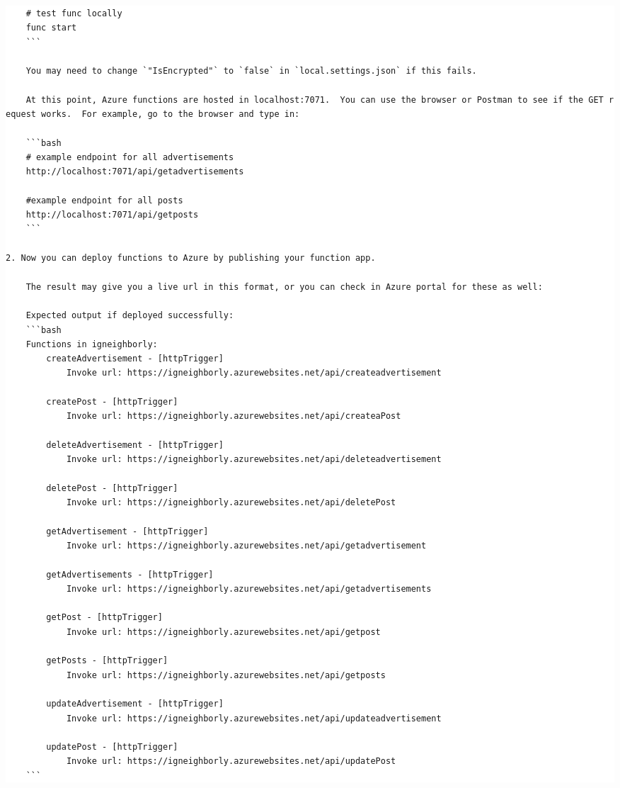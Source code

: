         # test func locally
        func start
        ```

        You may need to change `"IsEncrypted"` to `false` in `local.settings.json` if this fails.

        At this point, Azure functions are hosted in localhost:7071.  You can use the browser or Postman to see if the GET request works.  For example, go to the browser and type in: 

        ```bash
        # example endpoint for all advertisements
        http://localhost:7071/api/getadvertisements

        #example endpoint for all posts
        http://localhost:7071/api/getposts
        ```

    2. Now you can deploy functions to Azure by publishing your function app.

        The result may give you a live url in this format, or you can check in Azure portal for these as well:

        Expected output if deployed successfully:
        ```bash
        Functions in igneighborly:
            createAdvertisement - [httpTrigger]
                Invoke url: https://igneighborly.azurewebsites.net/api/createadvertisement

            createPost - [httpTrigger]
                Invoke url: https://igneighborly.azurewebsites.net/api/createaPost

            deleteAdvertisement - [httpTrigger]
                Invoke url: https://igneighborly.azurewebsites.net/api/deleteadvertisement
            
            deletePost - [httpTrigger]
                Invoke url: https://igneighborly.azurewebsites.net/api/deletePost

            getAdvertisement - [httpTrigger]
                Invoke url: https://igneighborly.azurewebsites.net/api/getadvertisement

            getAdvertisements - [httpTrigger]
                Invoke url: https://igneighborly.azurewebsites.net/api/getadvertisements

            getPost - [httpTrigger]
                Invoke url: https://igneighborly.azurewebsites.net/api/getpost

            getPosts - [httpTrigger]
                Invoke url: https://igneighborly.azurewebsites.net/api/getposts

            updateAdvertisement - [httpTrigger]
                Invoke url: https://igneighborly.azurewebsites.net/api/updateadvertisement

            updatePost - [httpTrigger]
                Invoke url: https://igneighborly.azurewebsites.net/api/updatePost
        ```
